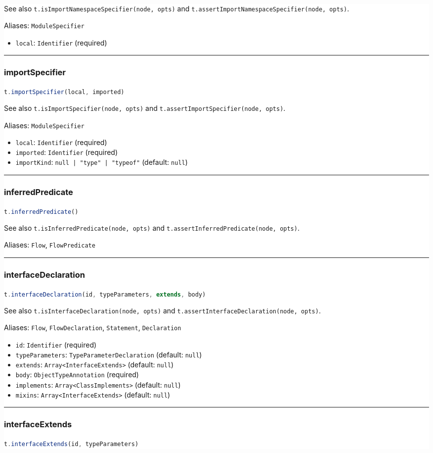 See also `t.isImportNamespaceSpecifier(node, opts)` and `t.assertImportNamespaceSpecifier(node, opts)`.

Aliases: `ModuleSpecifier`

 - `local`: `Identifier` (required)

---

### importSpecifier
```javascript
t.importSpecifier(local, imported)
```

See also `t.isImportSpecifier(node, opts)` and `t.assertImportSpecifier(node, opts)`.

Aliases: `ModuleSpecifier`

 - `local`: `Identifier` (required)
 - `imported`: `Identifier` (required)
 - `importKind`: `null | "type" | "typeof"` (default: `null`)

---

### inferredPredicate
```javascript
t.inferredPredicate()
```

See also `t.isInferredPredicate(node, opts)` and `t.assertInferredPredicate(node, opts)`.

Aliases: `Flow`, `FlowPredicate`


---

### interfaceDeclaration
```javascript
t.interfaceDeclaration(id, typeParameters, extends, body)
```

See also `t.isInterfaceDeclaration(node, opts)` and `t.assertInterfaceDeclaration(node, opts)`.

Aliases: `Flow`, `FlowDeclaration`, `Statement`, `Declaration`

 - `id`: `Identifier` (required)
 - `typeParameters`: `TypeParameterDeclaration` (default: `null`)
 - `extends`: `Array<InterfaceExtends>` (default: `null`)
 - `body`: `ObjectTypeAnnotation` (required)
 - `implements`: `Array<ClassImplements>` (default: `null`)
 - `mixins`: `Array<InterfaceExtends>` (default: `null`)

---

### interfaceExtends
```javascript
t.interfaceExtends(id, typeParameters)
```
